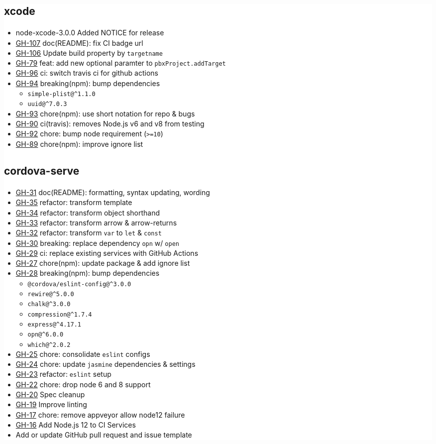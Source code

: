 ## xcode

* node-xcode-3.0.0 Added NOTICE for release
* [GH-107](https://github.com/apache/cordova-node-xcode/pull/107) doc(README): fix CI badge url
* [GH-106](https://github.com/apache/cordova-node-xcode/pull/106) Update build property by `targetname`
* [GH-79](https://github.com/apache/cordova-node-xcode/pull/79) feat: add new optional paramter to `pbxProject.addTarget`
* [GH-96](https://github.com/apache/cordova-node-xcode/pull/96) ci: switch travis ci for github actions
* [GH-94](https://github.com/apache/cordova-node-xcode/pull/94) breaking(npm): bump dependencies
  * `simple-plist@^1.1.0`
  * `uuid@^7.0.3`
* [GH-93](https://github.com/apache/cordova-node-xcode/pull/93) chore(npm): use short notation for repo & bugs
* [GH-90](https://github.com/apache/cordova-node-xcode/pull/90) ci(travis): removes Node.js v6 and v8 from testing
* [GH-92](https://github.com/apache/cordova-node-xcode/pull/92) chore: bump node requirement (`>=10`)
* [GH-89](https://github.com/apache/cordova-node-xcode/pull/89) chore(npm): improve ignore list

## cordova-serve

* [GH-31](https://github.com/apache/cordova-serve/pull/31) doc(README): formatting, syntax updating, wording
* [GH-35](https://github.com/apache/cordova-serve/pull/35) refactor: transform template
* [GH-34](https://github.com/apache/cordova-serve/pull/34) refactor: transform object shorthand
* [GH-33](https://github.com/apache/cordova-serve/pull/33) refactor: transform arrow & arrow-returns
* [GH-32](https://github.com/apache/cordova-serve/pull/32) refactor: transform `var` to `let` & `const`
* [GH-30](https://github.com/apache/cordova-serve/pull/30) breaking: replace dependency `opn` w/ `open`
* [GH-29](https://github.com/apache/cordova-serve/pull/29) ci: replace existing services with GitHub Actions
* [GH-27](https://github.com/apache/cordova-serve/pull/27) chore(npm): update package & add ignore list
* [GH-28](https://github.com/apache/cordova-serve/pull/28) breaking(npm): bump dependencies
  * `@cordova/eslint-config@^3.0.0`
  * `rewire@^5.0.0`
  * `chalk@^3.0.0`
  * `compression@^1.7.4`
  * `express@^4.17.1`
  * `opn@^6.0.0`
  * `which@^2.0.2`
* [GH-25](https://github.com/apache/cordova-serve/pull/25) chore: consolidate `eslint` configs
* [GH-24](https://github.com/apache/cordova-serve/pull/24) chore: update `jasmine` dependencies & settings
* [GH-23](https://github.com/apache/cordova-serve/pull/23) refactor: `eslint` setup
* [GH-22](https://github.com/apache/cordova-serve/pull/22) chore: drop node 6 and 8 support
* [GH-20](https://github.com/apache/cordova-serve/pull/20) Spec cleanup
* [GH-19](https://github.com/apache/cordova-serve/pull/19) Improve linting
* [GH-17](https://github.com/apache/cordova-serve/pull/17) chore: remove appveyor allow node12 failure
* [GH-16](https://github.com/apache/cordova-serve/pull/16) Add Node.js 12 to CI Services
* Add or update GitHub pull request and issue template
